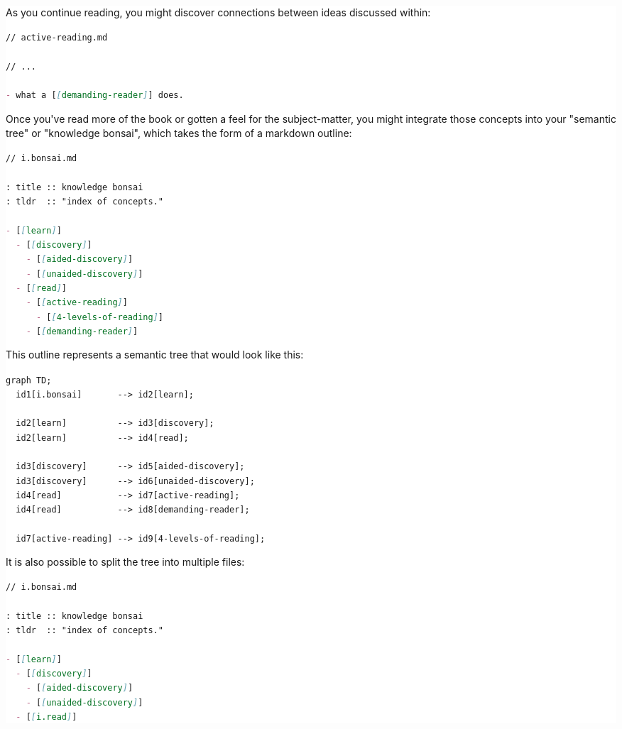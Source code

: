 As you continue reading, you might discover connections between ideas discussed within:

```markdown
// active-reading.md

// ...

- what a [[demanding-reader]] does.
```

Once you've read more of the book or gotten a feel for the subject-matter, you might integrate those concepts into your "semantic tree" or "knowledge bonsai", which takes the form of a markdown outline:

```markdown
// i.bonsai.md

: title :: knowledge bonsai
: tldr  :: "index of concepts."

- [[learn]]
  - [[discovery]]
    - [[aided-discovery]]
    - [[unaided-discovery]]
  - [[read]]
    - [[active-reading]]
      - [[4-levels-of-reading]]
    - [[demanding-reader]]
```

This outline represents a semantic tree that would look like this:

```mermaid
graph TD;
  id1[i.bonsai]       --> id2[learn];

  id2[learn]          --> id3[discovery];
  id2[learn]          --> id4[read];

  id3[discovery]      --> id5[aided-discovery];
  id3[discovery]      --> id6[unaided-discovery];
  id4[read]           --> id7[active-reading];
  id4[read]           --> id8[demanding-reader];

  id7[active-reading] --> id9[4-levels-of-reading];
```

It is also possible to split the tree into multiple files:

```markdown
// i.bonsai.md

: title :: knowledge bonsai
: tldr  :: "index of concepts."

- [[learn]]
  - [[discovery]]
    - [[aided-discovery]]
    - [[unaided-discovery]]
  - [[i.read]]
```


[^iyow]: There are folks that say you should write everything "in your own words" and while this is an extraordinarily useful exercise, finding a good definition you want to integrate into your own knowledge is also good practice. That is what good ideas are for after all.
[^zombie-node]: It is not strictly necessary to create a document. Zombie nodes, wikirefs whose document does not yet exist, will be tracked as a single node in the system and can be created at any time.
[bk-how-to-read]: <https://www.goodreads.com/book/show/567610.How_to_Read_a_Book>
[how-chatgpt--meaning-space]: <https://writings.stephenwolfram.com/2023/02/what-is-chatgpt-doing-and-why-does-it-work/#meaning-space-and-semantic-laws-of-motion>
[jekyll]: <https://jekyllrb.com/docs/structure/>
[wiki-disam]: <https://en.wikipedia.org/wiki/Wikipedia:Disambiguation>
[yaml]: <https://yaml.org/>
[wild-ex-britannica]: <https://britannica.com/>
[wild-ex-craig]: <https://craigslist.org/>
[wild-ex-hyper-math]: <http://hyperphysics.phy-astr.gsu.edu/hbase/hmat.html#hmath>
[wild-ex-hyper-physics]: <http://hyperphysics.phy-astr.gsu.edu/hbase/hframe.html>
[wild-ex-lesswrong]: <https://www.lesswrong.com/tags/all/>
[wild-ex-librarything]: <https://www.librarything.com/mds/>
[wild-ex-mathworld]: <https://mathworld.wolfram.com/>
[wild-ex-mcmaster]: <https://mcmaster.com/>
[wild-ex-mozdoc]: <https://developer.mozilla.org/>
[wild-ex-roadmap]: <https://roadmap.sh/>
[wild-ex-wiki-outline]: <https://en.wikipedia.org/wiki/Wikipedia:Contents/Outlines>
[wild-ex-subreddits]: <https://www.reddit.com/r/findareddit/wiki/directory/#wiki_career_advice_.2F_job_searching>
[wild-ex-the-brain]: <https://thebrain.mcgill.ca/flash/pop/pop_plan/plan_d.html>
[wibomd-doc-design]: <https://github.com/wikibonsai/wikibonsai/tree/main/docs/DESIGN.md>
[wibomd-doc-design--legacy-techniques-of-organizing-information]: <https://github.com/wikibonsai/wikibonsai/tree/main/docs/DESIGN.md#legacy-techniques-of-organizing-information>
[wibomd-repo-garden-beds]: <https://github.com/wikibonsai/garden-beds>
[wibomd-repo-caml-mkdn]: <https://github.com/wikibonsai/caml-mkdn>
[wibomd-doc-design--an-api-for-the-mind]: <https://github.com/wikibonsai/wikibonsai/tree/main/docs/DESIGN.md#an-api-for-the-mind>
[wibomd-repo-garden-beds--how-to-read-a-book]: <https://github.com/wikibonsai/garden-beds/tree/main/bk.how-to-read-a-book>
[wibomd-repo-vscode-wikibonsai]: <https://github.com/wikibonsai/vscode-wikibonsai>